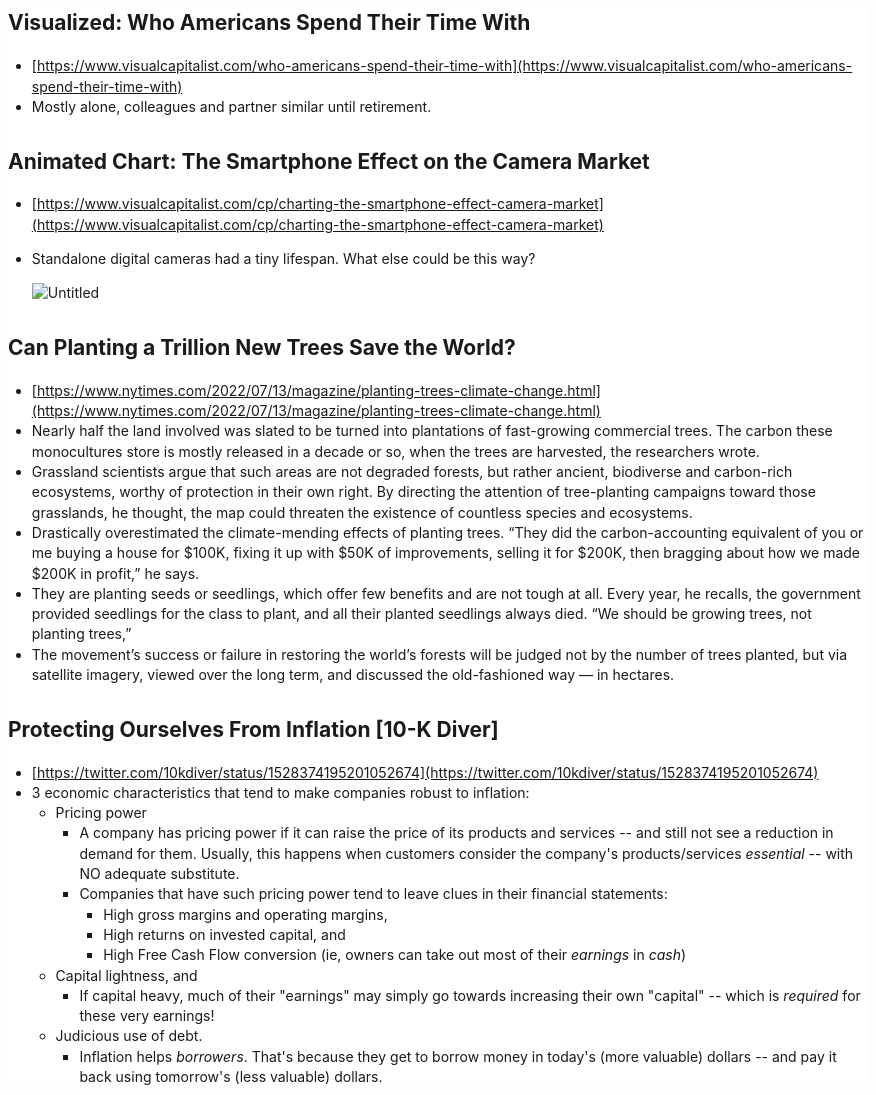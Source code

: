 ## Visualized: Who Americans Spend Their Time With

- [https://www.visualcapitalist.com/who-americans-spend-their-time-with](https://www.visualcapitalist.com/who-americans-spend-their-time-with)
- Mostly alone, colleagues and partner similar until retirement.

## Animated Chart: The Smartphone Effect on the Camera Market

- [https://www.visualcapitalist.com/cp/charting-the-smartphone-effect-camera-market](https://www.visualcapitalist.com/cp/charting-the-smartphone-effect-camera-market)
- Standalone digital cameras had a tiny lifespan. What else could be this way?
    
    ![Untitled](/images/posts/cognition-and-learning/weekly/week1-0.png)
    

## Can Planting a Trillion New Trees Save the World?

- [https://www.nytimes.com/2022/07/13/magazine/planting-trees-climate-change.html](https://www.nytimes.com/2022/07/13/magazine/planting-trees-climate-change.html)
- Nearly half the land involved was slated to be turned into plantations of fast-growing commercial trees. The carbon these monocultures store is mostly released in a decade or so, when the trees are harvested, the researchers wrote.
- Grassland scientists argue that such areas are not degraded forests, but rather ancient, biodiverse and carbon-rich ecosystems, worthy of protection in their own right. By directing the attention of tree-planting campaigns toward those grasslands, he thought, the map could threaten the existence of countless species and ecosystems.
- Drastically overestimated the climate-mending effects of planting trees. “They did the carbon-accounting equivalent of you or me buying a house for $100K, fixing it up with $50K of improvements, selling it for $200K, then bragging about how we made $200K in profit,” he says.
- They are planting seeds or seedlings, which offer few benefits and are not tough at all. Every year, he recalls, the government provided seedlings for the class to plant, and all their planted seedlings always died. “We should be growing trees, not planting trees,”
- The movement’s success or failure in restoring the world’s forests will be judged not by the number of trees planted, but via satellite imagery, viewed over the long term, and discussed the old-fashioned way — in hectares.

## Protecting Ourselves From Inflation [10-K Diver]

- [https://twitter.com/10kdiver/status/1528374195201052674](https://twitter.com/10kdiver/status/1528374195201052674)
- 3 economic characteristics that tend to make companies robust to inflation:
    - Pricing power
        - A company has pricing power if it can raise the price of its products and services -- and still not see a reduction in demand for them. Usually, this happens when customers consider the company's products/services *essential* -- with NO adequate substitute.
        - Companies that have such pricing power tend to leave clues in their financial statements:
            - High gross margins and operating margins,
            - High returns on invested capital, and
            - High Free Cash Flow conversion (ie, owners can take out most of their *earnings* in *cash*)
    - Capital lightness, and
        - If capital heavy, much of their "earnings" may simply go towards increasing their own "capital" -- which is *required* for these very earnings!
    - Judicious use of debt.
        - Inflation helps *borrowers*. That's because they get to borrow money in today's (more valuable) dollars -- and pay it back using tomorrow's (less valuable) dollars.

